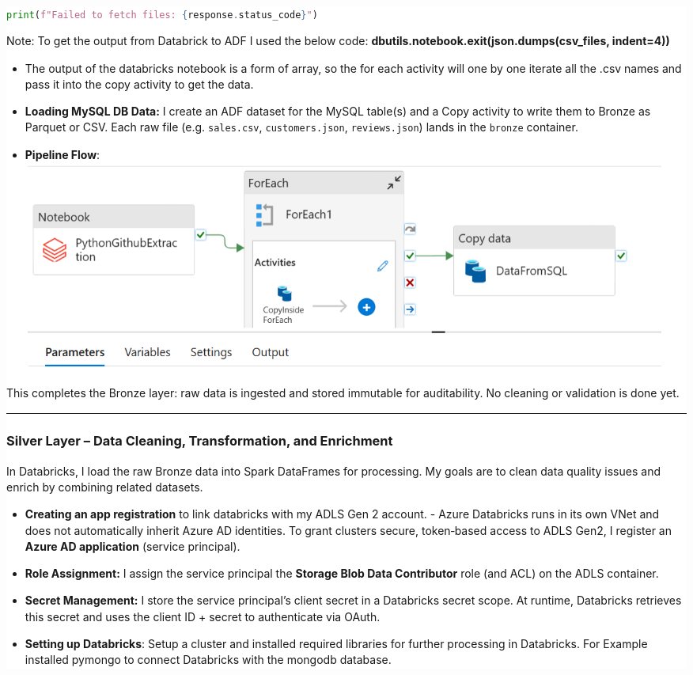 ```python
print(f"Failed to fetch files: {response.status_code}")
```
Note: To get the output from Databrick to ADF I used the below code:
**dbutils.notebook.exit(json.dumps(csv_files, indent=4))**
	
- The output of the databricks notebook is a form of array, so the for each activity will one by one iterate all the .csv names and pass it into the copy activity to get the data.
    
-   **Loading MySQL DB Data:** I create an ADF dataset for the MySQL table(s) and a Copy activity to write them to Bronze as Parquet or CSV. Each raw file (e.g. `sales.csv`, `customers.json`, `reviews.json`) lands in the `bronze` container.

- **Pipeline Flow**:
![37.png](https://github.com/Kens3i/E-Com_Azure_Data_Eng_Proj/blob/main/Images/37.png?raw=true) 


This completes the Bronze layer: raw data is ingested and stored immutable for auditability. No cleaning or validation is done yet.

---


### Silver Layer – Data Cleaning, Transformation, and Enrichment

In Databricks, I load the raw Bronze data into Spark DataFrames for processing. My goals are to clean data quality issues and enrich by combining related datasets.

- **Creating an app registration** to link databricks with my ADLS Gen 2 account. -   Azure Databricks runs in its own VNet and does not automatically inherit Azure AD identities. To grant clusters secure, token‑based access to ADLS Gen2, I register an **Azure AD application** (service principal).
    
-   **Role Assignment:** I assign the service principal the **Storage Blob Data Contributor** role (and ACL) on the ADLS container. 

- **Secret Management:** I store the service principal’s client secret in a Databricks secret scope. At runtime, Databricks retrieves this secret and uses the client ID + secret to authenticate via OAuth.

- **Setting up Databricks**: Setup a cluster and installed required libraries for further processing in Databricks. For Example installed pymongo to connect Databricks with the mongodb database.
